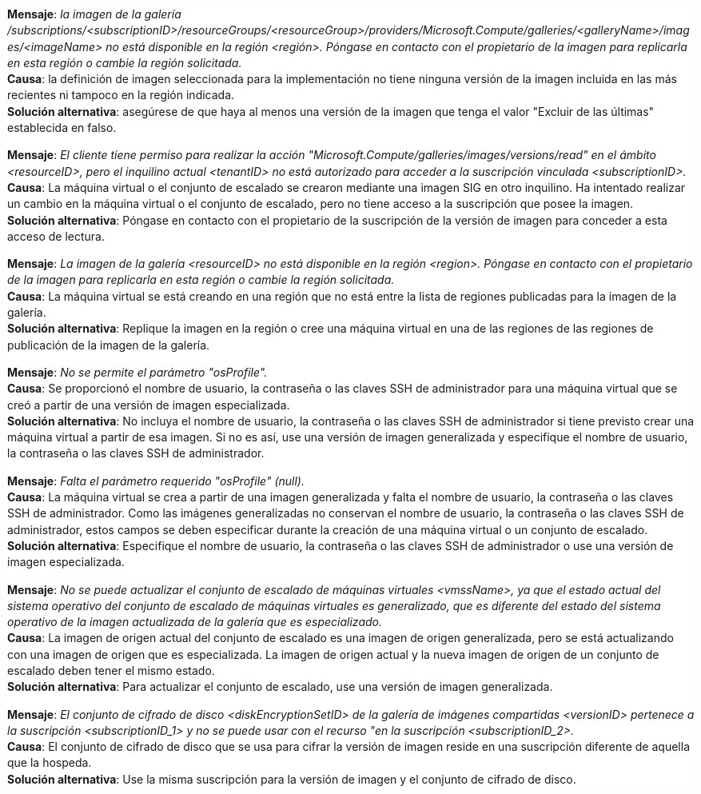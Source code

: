 **Mensaje**: *la imagen de la galería /subscriptions/<subscriptionID\>/resourceGroups/<resourceGroup\>/providers/Microsoft.Compute/galleries/<galleryName\>/images/<imageName\> no está disponible en la región <región\>. Póngase en contacto con el propietario de la imagen para replicarla en esta región o cambie la región solicitada.*  
**Causa**: la definición de imagen seleccionada para la implementación no tiene ninguna versión de la imagen incluida en las más recientes ni tampoco en la región indicada.  
**Solución alternativa**: asegúrese de que haya al menos una versión de la imagen que tenga el valor "Excluir de las últimas" establecida en falso. 

**Mensaje**: *El cliente tiene permiso para realizar la acción "Microsoft.Compute/galleries/images/versions/read" en el ámbito <resourceID\>, pero el inquilino actual <tenantID\> no está autorizado para acceder a la suscripción vinculada <subscriptionID\>.*  
**Causa**: La máquina virtual o el conjunto de escalado se crearon mediante una imagen SIG en otro inquilino. Ha intentado realizar un cambio en la máquina virtual o el conjunto de escalado, pero no tiene acceso a la suscripción que posee la imagen.  
**Solución alternativa**: Póngase en contacto con el propietario de la suscripción de la versión de imagen para conceder a esta acceso de lectura.

**Mensaje**: *La imagen de la galería <resourceID\> no está disponible en la región <region\>. Póngase en contacto con el propietario de la imagen para replicarla en esta región o cambie la región solicitada.*  
**Causa**: La máquina virtual se está creando en una región que no está entre la lista de regiones publicadas para la imagen de la galería.  
**Solución alternativa**: Replique la imagen en la región o cree una máquina virtual en una de las regiones de las regiones de publicación de la imagen de la galería.

**Mensaje**: *No se permite el parámetro "osProfile".*  
**Causa**: Se proporcionó el nombre de usuario, la contraseña o las claves SSH de administrador para una máquina virtual que se creó a partir de una versión de imagen especializada.  
**Solución alternativa**: No incluya el nombre de usuario, la contraseña o las claves SSH de administrador si tiene previsto crear una máquina virtual a partir de esa imagen. Si no es así, use una versión de imagen generalizada y especifique el nombre de usuario, la contraseña o las claves SSH de administrador.

**Mensaje**: *Falta el parámetro requerido "osProfile" (null).*  
**Causa**: La máquina virtual se crea a partir de una imagen generalizada y falta el nombre de usuario, la contraseña o las claves SSH de administrador. Como las imágenes generalizadas no conservan el nombre de usuario, la contraseña o las claves SSH de administrador, estos campos se deben especificar durante la creación de una máquina virtual o un conjunto de escalado.  
**Solución alternativa**: Especifique el nombre de usuario, la contraseña o las claves SSH de administrador o use una versión de imagen especializada.

**Mensaje**: *No se puede actualizar el conjunto de escalado de máquinas virtuales <vmssName\>, ya que el estado actual del sistema operativo del conjunto de escalado de máquinas virtuales es generalizado, que es diferente del estado del sistema operativo de la imagen actualizada de la galería que es especializado.*  
**Causa**: La imagen de origen actual del conjunto de escalado es una imagen de origen generalizada, pero se está actualizando con una imagen de origen que es especializada. La imagen de origen actual y la nueva imagen de origen de un conjunto de escalado deben tener el mismo estado.  
**Solución alternativa**: Para actualizar el conjunto de escalado, use una versión de imagen generalizada.

**Mensaje**: *El conjunto de cifrado de disco <diskEncryptionSetID\> de la galería de imágenes compartidas <versionID\> pertenece a la suscripción <subscriptionID\_1\> y no se puede usar con el recurso "en la suscripción <subscriptionID\_2\>.*  
**Causa**: El conjunto de cifrado de disco que se usa para cifrar la versión de imagen reside en una suscripción diferente de aquella que la hospeda.  
**Solución alternativa**: Use la misma suscripción para la versión de imagen y el conjunto de cifrado de disco.
